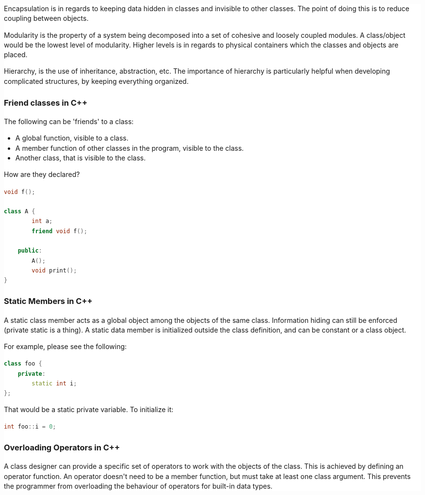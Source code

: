 Encapsulation is in regards to keeping data hidden in classes and invisible to other classes. The point of doing this is to reduce coupling between objects.

Modularity is the property of a system being decomposed into a set of cohesive and loosely coupled modules. A class/object would be the lowest level of modularity. Higher levels is in regards to physical containers which the classes and objects are placed.

Hierarchy, is the use of inheritance, abstraction, etc. The importance of hierarchy is particularly helpful when developing complicated structures, by keeping everything organized.

### Friend classes in C++

The following can be 'friends' to a class:

* A global function, visible to a class.
* A member function of other classes in the program, visible to the class.
* Another class, that is visible to the class.

How are they declared?

```cpp
void f();

class A {
        int a;
        friend void f();
    
    public:
        A();
        void print();
}
```

### Static Members in C++

A static class member acts as a global object among the objects of the same class. Information hiding can still be enforced (private static is a thing). A static data member is initialized outside the class definition, and can be constant or a class object.

For example, please see the following:

```cpp
class foo {
    private:
        static int i;
};
```
That would be a static private variable. To initialize it:

```cpp
int foo::i = 0;
```

### Overloading Operators in C++ 

A class designer can provide a specific set of operators to work with the objects of the class. This is achieved by defining an operator function. An operator doesn't need to be a member function, but must take at least one class argument. This prevents the programmer from overloading the behaviour of operators for built-in data types.
